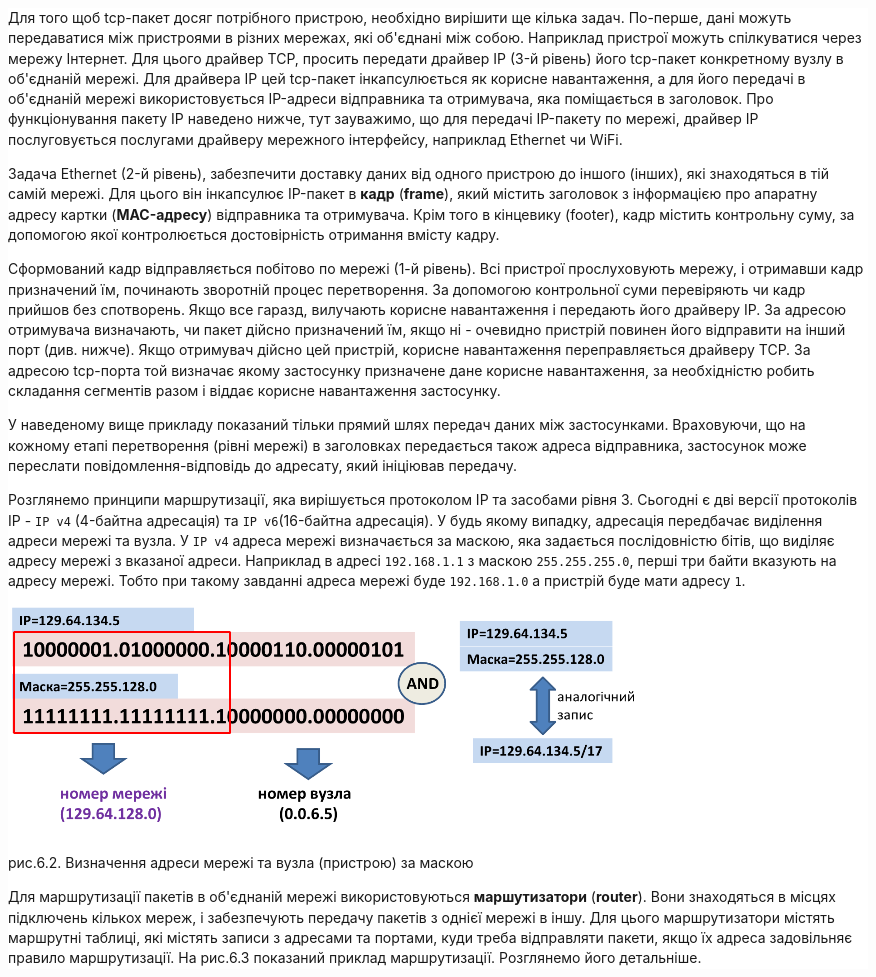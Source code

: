 Для того щоб tcp-пакет досяг потрібного пристрою, необхідно вирішити ще кілька задач. По-перше, дані можуть передаватися між пристроями в різних мережах, які об'єднані між собою. Наприклад пристрої можуть спілкуватися через мережу Інтернет. Для цього драйвер TCP, просить передати драйвер IP (3-й рівень) його tcp-пакет конкретному вузлу в об'єднаній мережі. Для драйвера IP цей tcp-пакет інкапсулюється як корисне навантаження, а для його передачі в об'єднаній мережі використовується IP-адреси відправника та отримувача, яка поміщається в заголовок. Про функціонування пакету IP наведено нижче, тут зауважимо, що для передачі IP-пакету по мережі, драйвер IP послуговується послугами драйверу мережного інтерфейсу, наприклад Ethernet чи WiFi.

Задача Ethernet (2-й рівень), забезпечити доставку даних від одного пристрою до іншого (інших), які знаходяться в тій самій мережі. Для цього він інкапсулює IP-пакет в **кадр** (**frame**), який містить заголовок з інформацією про апаратну адресу картки (**MAC-адресу**) відправника та отримувача. Крім того в кінцевику (footer), кадр містить контрольну суму, за допомогою якої контролюється достовірність отримання вмісту кадру. 

Сформований кадр відправляється побітово по мережі (1-й рівень). Всі пристрої прослуховують мережу, і отримавши кадр призначений їм, починають зворотній процес перетворення. За допомогою контрольної суми перевіряють чи кадр прийшов без спотворень. Якщо все гаразд, вилучають корисне навантаження і передають його драйверу IP. За адресою отримувача визначають, чи пакет дійсно призначений їм, якщо ні - очевидно пристрій повинен його відправити на інший порт (див. нижче). Якщо отримувач дійсно цей пристрій, корисне навантаження переправляється драйверу TCP. За адресою tcp-порта той визначає якому застосунку призначене дане корисне навантаження, за необхідністю робить складання сегментів разом і віддає корисне навантаження застосунку. 

У наведеному вище прикладу показаний тільки прямий шлях передач даних між застосунками. Враховуючи, що на кожному етапі перетворення (рівні мережі) в заголовках передається також адреса відправника, застосунок може переслати повідомлення-відповідь до адресату, який ініціював передачу.      

Розглянемо принципи маршрутизації, яка вирішується протоколом IP та засобами рівня 3. Сьогодні є дві версії протоколів IP - `IP v4` (4-байтна адресація) та `IP v6`(16-байтна адресація). У будь якому випадку, адресація передбачає виділення адреси мережі та вузла.  У `IP v4` адреса мережі визначається за маскою, яка задається послідовністю бітів, що виділяє адресу мережі з вказаної адреси. Наприклад в адресі `192.168.1.1` з маскою `255.255.255.0`, перші три байти вказують на адресу мережі. Тобто при такому завданні адреса мережі буде `192.168.1.0` а пристрій буде мати адресу `1`.     

![](tcpudpmedia/ipadr.png)

 рис.6.2. Визначення адреси мережі та вузла (пристрою) за маскою

Для маршрутизації пакетів в об'єднаній мережі використовуються **маршутизатори** (**router**). Вони знаходяться в місцях підключень кількох мереж, і забезпечують передачу пакетів з однієї мережі в іншу. Для цього маршрутизатори містять маршрутні таблиці, які містять записи з адресами та портами, куди треба відправляти пакети, якщо їх адреса задовільняє правило маршрутизації. На рис.6.3 показаний приклад маршрутизації. Розглянемо його детальніше.

